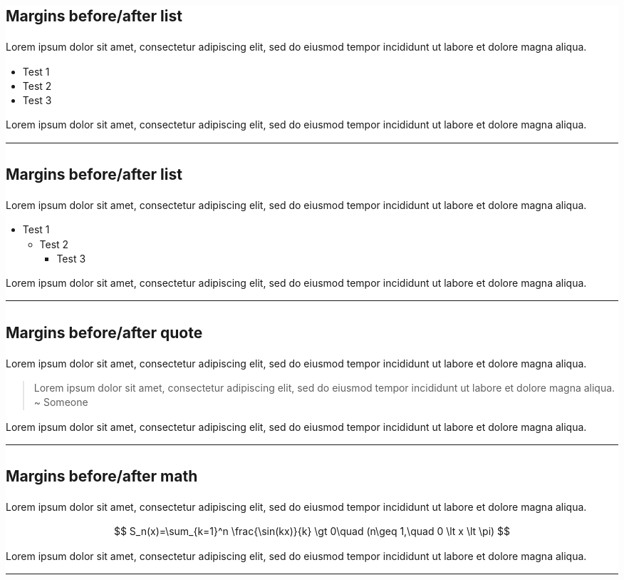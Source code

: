 ## Margins before/after list

Lorem ipsum dolor sit amet, consectetur adipiscing elit, sed do eiusmod tempor incididunt ut labore et dolore magna aliqua.

-   Test 1
-   Test 2
-   Test 3

Lorem ipsum dolor sit amet, consectetur adipiscing elit, sed do eiusmod tempor incididunt ut labore et dolore magna aliqua.

---

## Margins before/after list

Lorem ipsum dolor sit amet, consectetur adipiscing elit, sed do eiusmod tempor incididunt ut labore et dolore magna aliqua.

-   Test 1
    -   Test 2
        -   Test 3

Lorem ipsum dolor sit amet, consectetur adipiscing elit, sed do eiusmod tempor incididunt ut labore et dolore magna aliqua.

---

## Margins before/after quote

Lorem ipsum dolor sit amet, consectetur adipiscing elit, sed do eiusmod tempor incididunt ut labore et dolore magna aliqua.

> Lorem ipsum dolor sit amet, consectetur adipiscing elit, sed do eiusmod tempor incididunt ut labore et dolore magna aliqua.  
> ~ Someone

Lorem ipsum dolor sit amet, consectetur adipiscing elit, sed do eiusmod tempor incididunt ut labore et dolore magna aliqua.

---

## Margins before/after math

Lorem ipsum dolor sit amet, consectetur adipiscing elit, sed do eiusmod tempor incididunt ut labore et dolore magna aliqua.

$$
S_n(x)=\sum_{k=1}^n \frac{\sin(kx)}{k} \gt 0\quad (n\geq 1,\quad 0 \lt x \lt \pi)
$$

Lorem ipsum dolor sit amet, consectetur adipiscing elit, sed do eiusmod tempor incididunt ut labore et dolore magna aliqua.

---
